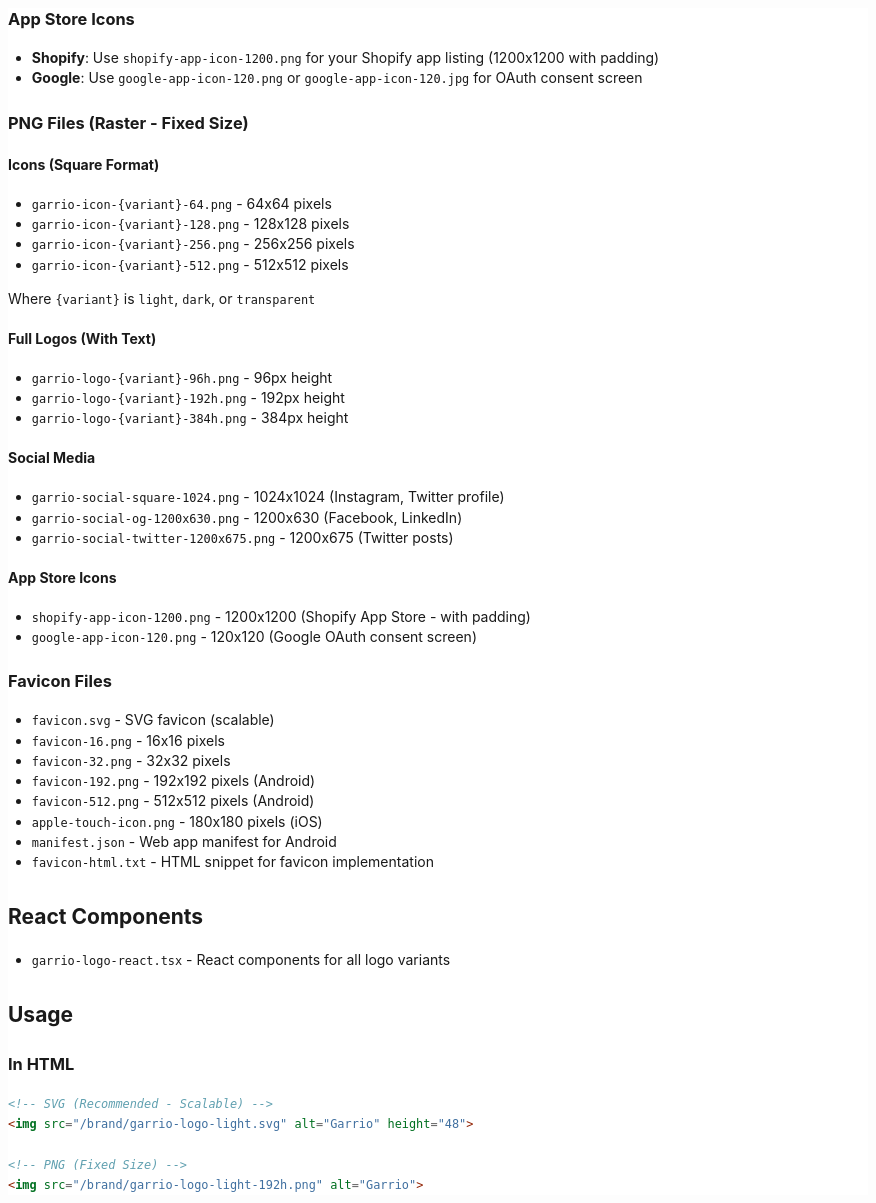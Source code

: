 ### App Store Icons
- **Shopify**: Use `shopify-app-icon-1200.png` for your Shopify app listing (1200x1200 with padding)
- **Google**: Use `google-app-icon-120.png` or `google-app-icon-120.jpg` for OAuth consent screen

### PNG Files (Raster - Fixed Size)

#### Icons (Square Format)
- `garrio-icon-{variant}-64.png` - 64x64 pixels
- `garrio-icon-{variant}-128.png` - 128x128 pixels
- `garrio-icon-{variant}-256.png` - 256x256 pixels
- `garrio-icon-{variant}-512.png` - 512x512 pixels

Where `{variant}` is `light`, `dark`, or `transparent`

#### Full Logos (With Text)
- `garrio-logo-{variant}-96h.png` - 96px height
- `garrio-logo-{variant}-192h.png` - 192px height
- `garrio-logo-{variant}-384h.png` - 384px height

#### Social Media
- `garrio-social-square-1024.png` - 1024x1024 (Instagram, Twitter profile)
- `garrio-social-og-1200x630.png` - 1200x630 (Facebook, LinkedIn)
- `garrio-social-twitter-1200x675.png` - 1200x675 (Twitter posts)

#### App Store Icons
- `shopify-app-icon-1200.png` - 1200x1200 (Shopify App Store - with padding)
- `google-app-icon-120.png` - 120x120 (Google OAuth consent screen)

### Favicon Files
- `favicon.svg` - SVG favicon (scalable)
- `favicon-16.png` - 16x16 pixels
- `favicon-32.png` - 32x32 pixels
- `favicon-192.png` - 192x192 pixels (Android)
- `favicon-512.png` - 512x512 pixels (Android)
- `apple-touch-icon.png` - 180x180 pixels (iOS)
- `manifest.json` - Web app manifest for Android
- `favicon-html.txt` - HTML snippet for favicon implementation

## React Components
- `garrio-logo-react.tsx` - React components for all logo variants

## Usage

### In HTML
```html
<!-- SVG (Recommended - Scalable) -->
<img src="/brand/garrio-logo-light.svg" alt="Garrio" height="48">

<!-- PNG (Fixed Size) -->
<img src="/brand/garrio-logo-light-192h.png" alt="Garrio">
```
